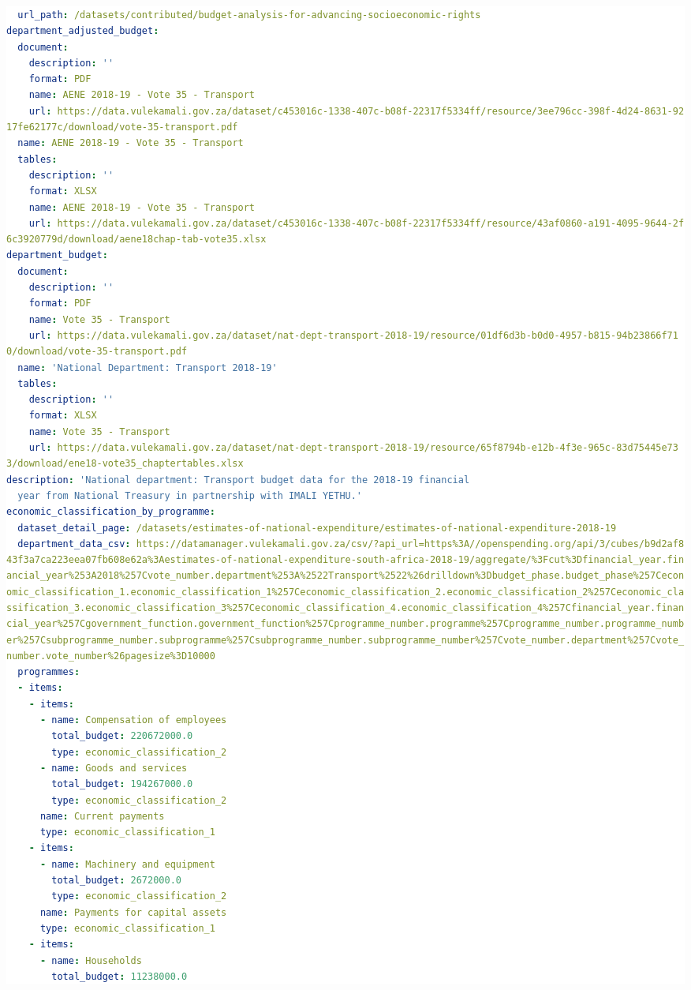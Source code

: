 ```yaml
  url_path: /datasets/contributed/budget-analysis-for-advancing-socioeconomic-rights
department_adjusted_budget:
  document:
    description: ''
    format: PDF
    name: AENE 2018-19 - Vote 35 - Transport
    url: https://data.vulekamali.gov.za/dataset/c453016c-1338-407c-b08f-22317f5334ff/resource/3ee796cc-398f-4d24-8631-9217fe62177c/download/vote-35-transport.pdf
  name: AENE 2018-19 - Vote 35 - Transport
  tables:
    description: ''
    format: XLSX
    name: AENE 2018-19 - Vote 35 - Transport
    url: https://data.vulekamali.gov.za/dataset/c453016c-1338-407c-b08f-22317f5334ff/resource/43af0860-a191-4095-9644-2f6c3920779d/download/aene18chap-tab-vote35.xlsx
department_budget:
  document:
    description: ''
    format: PDF
    name: Vote 35 - Transport
    url: https://data.vulekamali.gov.za/dataset/nat-dept-transport-2018-19/resource/01df6d3b-b0d0-4957-b815-94b23866f710/download/vote-35-transport.pdf
  name: 'National Department: Transport 2018-19'
  tables:
    description: ''
    format: XLSX
    name: Vote 35 - Transport
    url: https://data.vulekamali.gov.za/dataset/nat-dept-transport-2018-19/resource/65f8794b-e12b-4f3e-965c-83d75445e733/download/ene18-vote35_chaptertables.xlsx
description: 'National department: Transport budget data for the 2018-19 financial
  year from National Treasury in partnership with IMALI YETHU.'
economic_classification_by_programme:
  dataset_detail_page: /datasets/estimates-of-national-expenditure/estimates-of-national-expenditure-2018-19
  department_data_csv: https://datamanager.vulekamali.gov.za/csv/?api_url=https%3A//openspending.org/api/3/cubes/b9d2af843f3a7ca223eea07fb608e62a%3Aestimates-of-national-expenditure-south-africa-2018-19/aggregate/%3Fcut%3Dfinancial_year.financial_year%253A2018%257Cvote_number.department%253A%2522Transport%2522%26drilldown%3Dbudget_phase.budget_phase%257Ceconomic_classification_1.economic_classification_1%257Ceconomic_classification_2.economic_classification_2%257Ceconomic_classification_3.economic_classification_3%257Ceconomic_classification_4.economic_classification_4%257Cfinancial_year.financial_year%257Cgovernment_function.government_function%257Cprogramme_number.programme%257Cprogramme_number.programme_number%257Csubprogramme_number.subprogramme%257Csubprogramme_number.subprogramme_number%257Cvote_number.department%257Cvote_number.vote_number%26pagesize%3D10000
  programmes:
  - items:
    - items:
      - name: Compensation of employees
        total_budget: 220672000.0
        type: economic_classification_2
      - name: Goods and services
        total_budget: 194267000.0
        type: economic_classification_2
      name: Current payments
      type: economic_classification_1
    - items:
      - name: Machinery and equipment
        total_budget: 2672000.0
        type: economic_classification_2
      name: Payments for capital assets
      type: economic_classification_1
    - items:
      - name: Households
        total_budget: 11238000.0
```